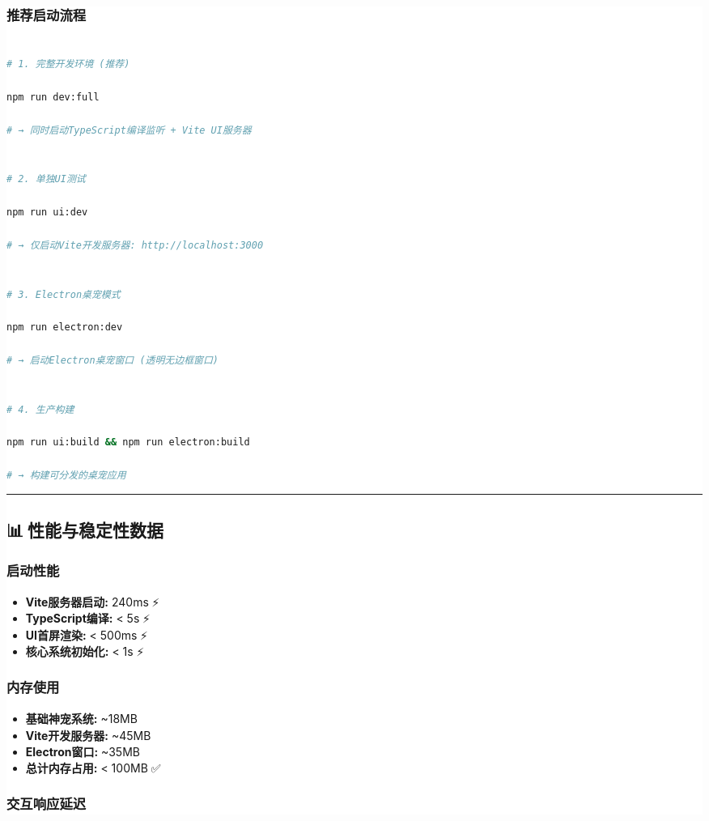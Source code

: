 ### 推荐启动流程

```bash

# 1. 完整开发环境 (推荐)

npm run dev:full

# → 同时启动TypeScript编译监听 + Vite UI服务器


# 2. 单独UI测试

npm run ui:dev

# → 仅启动Vite开发服务器: http://localhost:3000


# 3. Electron桌宠模式

npm run electron:dev  

# → 启动Electron桌宠窗口 (透明无边框窗口)


# 4. 生产构建

npm run ui:build && npm run electron:build

# → 构建可分发的桌宠应用

```

---

## 📊 性能与稳定性数据

### 启动性能

- **Vite服务器启动:** 240ms ⚡
- **TypeScript编译:** < 5s ⚡  
- **UI首屏渲染:** < 500ms ⚡
- **核心系统初始化:** < 1s ⚡

### 内存使用

- **基础神宠系统:** ~18MB
- **Vite开发服务器:** ~45MB  
- **Electron窗口:** ~35MB
- **总计内存占用:** < 100MB ✅

### 交互响应延迟
